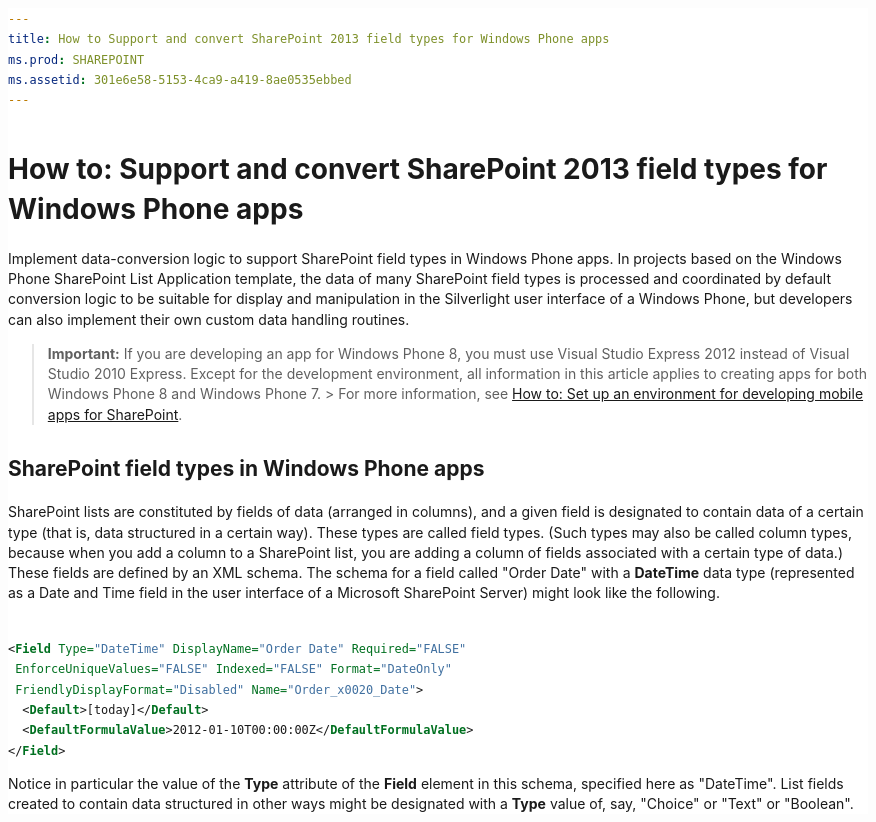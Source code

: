 ```yaml
---
title: How to Support and convert SharePoint 2013 field types for Windows Phone apps
ms.prod: SHAREPOINT
ms.assetid: 301e6e58-5153-4ca9-a419-8ae0535ebbed
---
```



# How to: Support and convert SharePoint 2013 field types for Windows Phone apps
Implement data-conversion logic to support SharePoint field types in Windows Phone apps.
In projects based on the Windows Phone SharePoint List Application template, the data of many SharePoint field types is processed and coordinated by default conversion logic to be suitable for display and manipulation in the Silverlight user interface of a Windows Phone, but developers can also implement their own custom data handling routines.
  
    
    


> **Important:**
> If you are developing an app for Windows Phone 8, you must use Visual Studio Express 2012 instead of Visual Studio 2010 Express. Except for the development environment, all information in this article applies to creating apps for both Windows Phone 8 and Windows Phone 7. > For more information, see  [How to: Set up an environment for developing mobile apps for SharePoint](how-to-set-up-an-environment-for-developing-mobile-apps-for-sharepoint.md). 
  
    
    


## SharePoint field types in Windows Phone apps
<a name="BKMK_SharePointFieldTypes"> </a>

SharePoint lists are constituted by fields of data (arranged in columns), and a given field is designated to contain data of a certain type (that is, data structured in a certain way). These types are called field types. (Such types may also be called column types, because when you add a column to a SharePoint list, you are adding a column of fields associated with a certain type of data.) These fields are defined by an XML schema. The schema for a field called "Order Date" with a **DateTime** data type (represented as a Date and Time field in the user interface of a Microsoft SharePoint Server) might look like the following.
  
    
    

```XML

<Field Type="DateTime" DisplayName="Order Date" Required="FALSE"
 EnforceUniqueValues="FALSE" Indexed="FALSE" Format="DateOnly"
 FriendlyDisplayFormat="Disabled" Name="Order_x0020_Date">
  <Default>[today]</Default>
  <DefaultFormulaValue>2012-01-10T00:00:00Z</DefaultFormulaValue>
</Field>
```

Notice in particular the value of the **Type** attribute of the **Field** element in this schema, specified here as "DateTime". List fields created to contain data structured in other ways might be designated with a **Type** value of, say, "Choice" or "Text" or "Boolean".
  